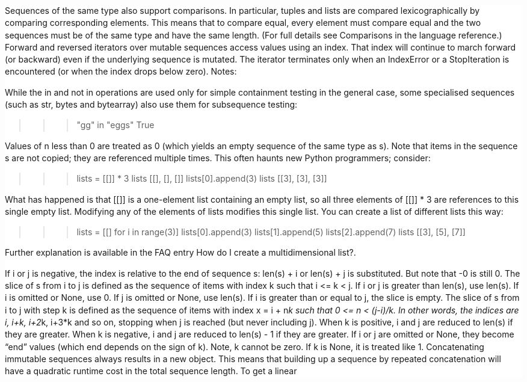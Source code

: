 Sequences of the same type also support comparisons.  In particular, tuples
and lists are compared lexicographically by comparing corresponding elements.
This means that to compare equal, every element must compare equal and the
two sequences must be of the same type and have the same length.  (For full
details see Comparisons in the language reference.)
Forward and reversed iterators over mutable sequences access values using an
index.  That index will continue to march forward (or backward) even if the
underlying sequence is mutated.  The iterator terminates only when an
IndexError or a StopIteration is encountered (or when the index
drops below zero).
Notes:

While the in and not in operations are used only for simple
containment testing in the general case, some specialised sequences
(such as str, bytes and bytearray) also use
them for subsequence testing:
>>> "gg" in "eggs"
True



Values of n less than 0 are treated as 0 (which yields an empty
sequence of the same type as s).  Note that items in the sequence s
are not copied; they are referenced multiple times.  This often haunts
new Python programmers; consider:
>>> lists = [[]] * 3
>>> lists
[[], [], []]
>>> lists[0].append(3)
>>> lists
[[3], [3], [3]]


What has happened is that [[]] is a one-element list containing an empty
list, so all three elements of [[]] * 3 are references to this single empty
list.  Modifying any of the elements of lists modifies this single list.
You can create a list of different lists this way:
>>> lists = [[] for i in range(3)]
>>> lists[0].append(3)
>>> lists[1].append(5)
>>> lists[2].append(7)
>>> lists
[[3], [5], [7]]


Further explanation is available in the FAQ entry
How do I create a multidimensional list?.

If i or j is negative, the index is relative to the end of sequence s:
len(s) + i or len(s) + j is substituted.  But note that -0 is
still 0.
The slice of s from i to j is defined as the sequence of items with index
k such that i <= k < j.  If i or j is greater than len(s), use
len(s).  If i is omitted or None, use 0.  If j is omitted or
None, use len(s).  If i is greater than or equal to j, the slice is
empty.
The slice of s from i to j with step k is defined as the sequence of
items with index  x = i + n*k such that 0 <= n < (j-i)/k.  In other words,
the indices are i, i+k, i+2*k, i+3*k and so on, stopping when
j is reached (but never including j).  When k is positive,
i and j are reduced to len(s) if they are greater.
When k is negative, i and j are reduced to len(s) - 1 if
they are greater.  If i or j are omitted or None, they become
“end” values (which end depends on the sign of k).  Note, k cannot be zero.
If k is None, it is treated like 1.
Concatenating immutable sequences always results in a new object.  This
means that building up a sequence by repeated concatenation will have a
quadratic runtime cost in the total sequence length.  To get a linear